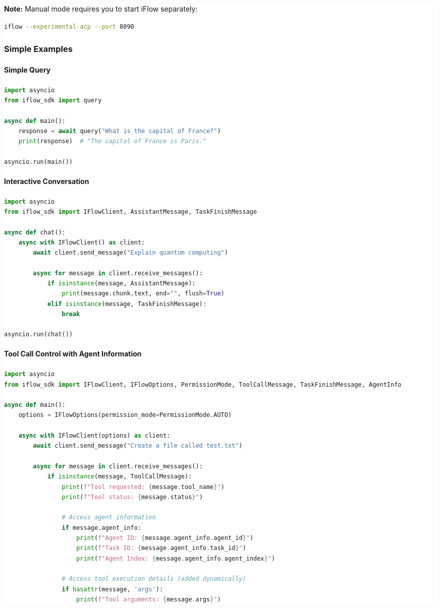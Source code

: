 **Note:** Manual mode requires you to start iFlow separately:
```bash
iflow --experimental-acp --port 8090
```

### Simple Examples

#### Simple Query

```python
import asyncio
from iflow_sdk import query

async def main():
    response = await query("What is the capital of France?")
    print(response)  # "The capital of France is Paris."

asyncio.run(main())
```

#### Interactive Conversation

```python
import asyncio
from iflow_sdk import IFlowClient, AssistantMessage, TaskFinishMessage

async def chat():
    async with IFlowClient() as client:
        await client.send_message("Explain quantum computing")
        
        async for message in client.receive_messages():
            if isinstance(message, AssistantMessage):
                print(message.chunk.text, end="", flush=True)
            elif isinstance(message, TaskFinishMessage):
                break

asyncio.run(chat())
```

#### Tool Call Control with Agent Information

```python
import asyncio
from iflow_sdk import IFlowClient, IFlowOptions, PermissionMode, ToolCallMessage, TaskFinishMessage, AgentInfo

async def main():
    options = IFlowOptions(permission_mode=PermissionMode.AUTO)
    
    async with IFlowClient(options) as client:
        await client.send_message("Create a file called test.txt")
        
        async for message in client.receive_messages():
            if isinstance(message, ToolCallMessage):
                print(f"Tool requested: {message.tool_name}")
                print(f"Tool status: {message.status}")
                
                # Access agent information
                if message.agent_info:
                    print(f"Agent ID: {message.agent_info.agent_id}")
                    print(f"Task ID: {message.agent_info.task_id}")
                    print(f"Agent Index: {message.agent_info.agent_index}")
                
                # Access tool execution details (added dynamically)
                if hasattr(message, 'args'):
                    print(f"Tool arguments: {message.args}")
```